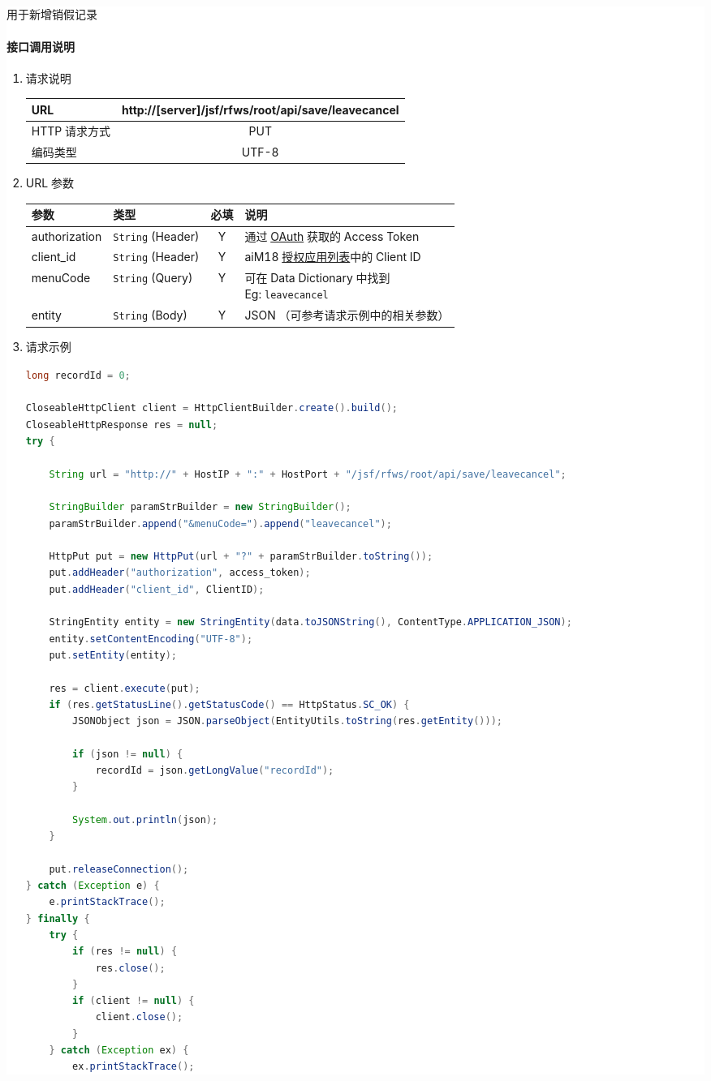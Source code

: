 用于新增销假记录

#### 接口调用说明

1.  请求说明

    | URL       | http://[server]/jsf/rfws/root/api/save/leavecancel |
    | --------- | :--------------------------------------: |
    | HTTP 请求方式 |                   PUT                    |
    | 编码类型      |                  UTF-8                   |

2.  URL 参数

    | 参数            | 类型                |  必填  | 说明                                       |
    | ------------- | ----------------- | :--: | ---------------------------------------- |
    | authorization | `String` (Header) |  Y   | 通过 [OAuth](/pages/dj9873/#获取访问令牌) 获取的 Access Token |
    | client_id     | `String` (Header) |  Y   | aiM18 [授权应用列表](/pages/dj9873/#注册应用程序)中的 Client ID |
    | menuCode      | `String` (Query)  |  Y   | 可在 Data Dictionary 中找到 <br/>Eg: `leavecancel` |
    | entity        | `String` (Body)   |  Y   | JSON （可参考请求示例中的相关参数）                     |

3.  请求示例

    ```java
    long recordId = 0;

    CloseableHttpClient client = HttpClientBuilder.create().build();
    CloseableHttpResponse res = null;
    try {

        String url = "http://" + HostIP + ":" + HostPort + "/jsf/rfws/root/api/save/leavecancel";

        StringBuilder paramStrBuilder = new StringBuilder();
        paramStrBuilder.append("&menuCode=").append("leavecancel");

        HttpPut put = new HttpPut(url + "?" + paramStrBuilder.toString());
        put.addHeader("authorization", access_token);
        put.addHeader("client_id", ClientID);

        StringEntity entity = new StringEntity(data.toJSONString(), ContentType.APPLICATION_JSON);
        entity.setContentEncoding("UTF-8");
        put.setEntity(entity);

        res = client.execute(put);
        if (res.getStatusLine().getStatusCode() == HttpStatus.SC_OK) {
            JSONObject json = JSON.parseObject(EntityUtils.toString(res.getEntity()));

            if (json != null) {
                recordId = json.getLongValue("recordId");
            }

            System.out.println(json);
        }

        put.releaseConnection();
    } catch (Exception e) {
        e.printStackTrace();
    } finally {
        try {
            if (res != null) {
                res.close();
            }
            if (client != null) {
                client.close();
            }
        } catch (Exception ex) {
            ex.printStackTrace();